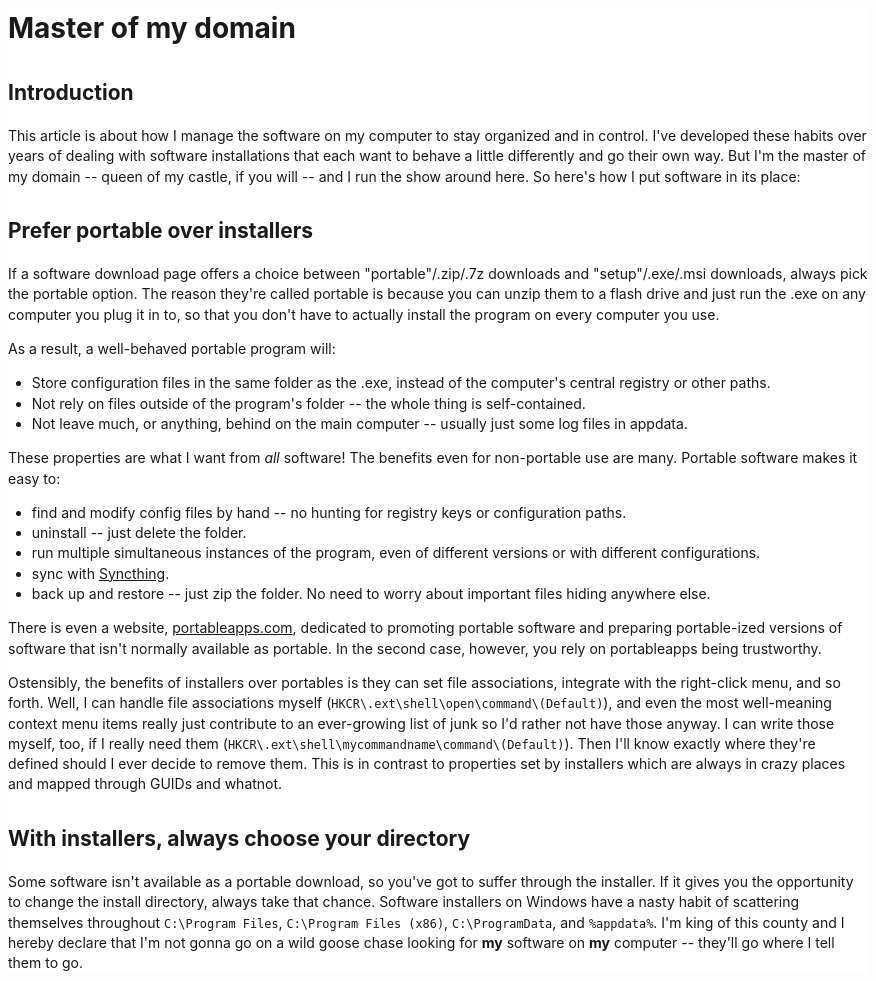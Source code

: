 Master of my domain
===================

## Introduction

This article is about how I manage the software on my computer to stay organized and in control. I've developed these habits over years of dealing with software installations that each want to behave a little differently and go their own way. But I'm the master of my domain -- queen of my castle, if you will -- and I run the show around here. So here's how I put software in its place:

## Prefer portable over installers

If a software download page offers a choice between "portable"/.zip/.7z downloads and "setup"/.exe/.msi downloads, always pick the portable option. The reason they're called portable is because you can unzip them to a flash drive and just run the .exe on any computer you plug it in to, so that you don't have to actually install the program on every computer you use.

As a result, a well-behaved portable program will:

- Store configuration files in the same folder as the .exe, instead of the computer's central registry or other paths.
- Not rely on files outside of the program's folder -- the whole thing is self-contained.
- Not leave much, or anything, behind on the main computer -- usually just some log files in appdata.

These properties are what I want from *all* software! The benefits even for non-portable use are many. Portable software makes it easy to:

- find and modify config files by hand -- no hunting for registry keys or configuration paths.
- uninstall -- just delete the folder.
- run multiple simultaneous instances of the program, even of different versions or with different configurations.
- sync with [Syncthing](https://syncthing.net/).
- back up and restore -- just zip the folder. No need to worry about important files hiding anywhere else.

There is even a website, [portableapps.com](https://portableapps.com/apps), dedicated to promoting portable software and preparing portable-ized versions of software that isn't normally available as portable. In the second case, however, you rely on portableapps being trustworthy.

Ostensibly, the benefits of installers over portables is they can set file associations, integrate with the right-click menu, and so forth. Well, I can handle file associations myself (`HKCR\.ext\shell\open\command\(Default)`), and even the most well-meaning context menu items really just contribute to an ever-growing list of junk so I'd rather not have those anyway. I can write those myself, too, if I really need them (`HKCR\.ext\shell\mycommandname\command\(Default)`). Then I'll know exactly where they're defined should I ever decide to remove them. This is in contrast to properties set by installers which are always in crazy places and mapped through GUIDs and whatnot.

## With installers, always choose your directory

Some software isn't available as a portable download, so you've got to suffer through the installer. If it gives you the opportunity to change the install directory, always take that chance. Software installers on Windows have a nasty habit of scattering themselves throughout `C:\Program Files`, `C:\Program Files (x86)`, `C:\ProgramData`, and `%appdata%`. I'm king of this county and I hereby declare that I'm not gonna go on a wild goose chase looking for **my** software on **my** computer -- they'll go where I tell them to go.
